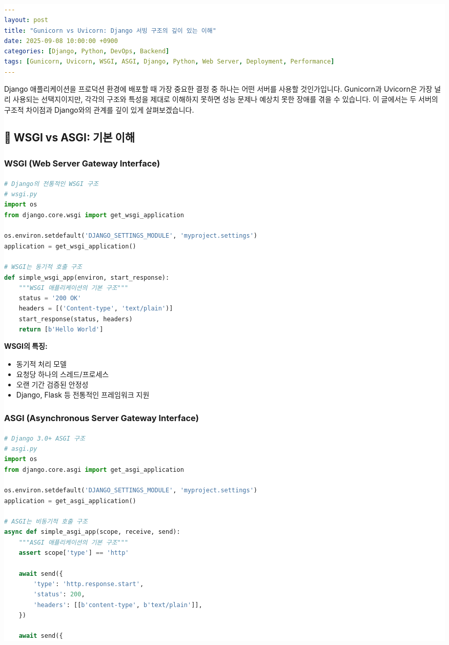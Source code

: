 ```yaml
---
layout: post
title: "Gunicorn vs Uvicorn: Django 서빙 구조의 깊이 있는 이해"
date: 2025-09-08 10:00:00 +0900
categories: [Django, Python, DevOps, Backend]
tags: [Gunicorn, Uvicorn, WSGI, ASGI, Django, Python, Web Server, Deployment, Performance]
---
```


Django 애플리케이션을 프로덕션 환경에 배포할 때 가장 중요한 결정 중 하나는 어떤 서버를 사용할 것인가입니다. Gunicorn과 Uvicorn은 가장 널리 사용되는 선택지이지만, 각각의 구조와 특성을 제대로 이해하지 못하면 성능 문제나 예상치 못한 장애를 겪을 수 있습니다. 이 글에서는 두 서버의 구조적 차이점과 Django와의 관계를 깊이 있게 살펴보겠습니다.

## 🔧 WSGI vs ASGI: 기본 이해

### WSGI (Web Server Gateway Interface)

```python
# Django의 전통적인 WSGI 구조
# wsgi.py
import os
from django.core.wsgi import get_wsgi_application

os.environ.setdefault('DJANGO_SETTINGS_MODULE', 'myproject.settings')
application = get_wsgi_application()

# WSGI는 동기적 호출 구조
def simple_wsgi_app(environ, start_response):
    """WSGI 애플리케이션의 기본 구조"""
    status = '200 OK'
    headers = [('Content-type', 'text/plain')]
    start_response(status, headers)
    return [b'Hello World']
```

**WSGI의 특징:**
- 동기적 처리 모델
- 요청당 하나의 스레드/프로세스
- 오랜 기간 검증된 안정성
- Django, Flask 등 전통적인 프레임워크 지원

### ASGI (Asynchronous Server Gateway Interface)

```python
# Django 3.0+ ASGI 구조
# asgi.py
import os
from django.core.asgi import get_asgi_application

os.environ.setdefault('DJANGO_SETTINGS_MODULE', 'myproject.settings')
application = get_asgi_application()

# ASGI는 비동기적 호출 구조
async def simple_asgi_app(scope, receive, send):
    """ASGI 애플리케이션의 기본 구조"""
    assert scope['type'] == 'http'
    
    await send({
        'type': 'http.response.start',
        'status': 200,
        'headers': [[b'content-type', b'text/plain']],
    })
    
    await send({
```